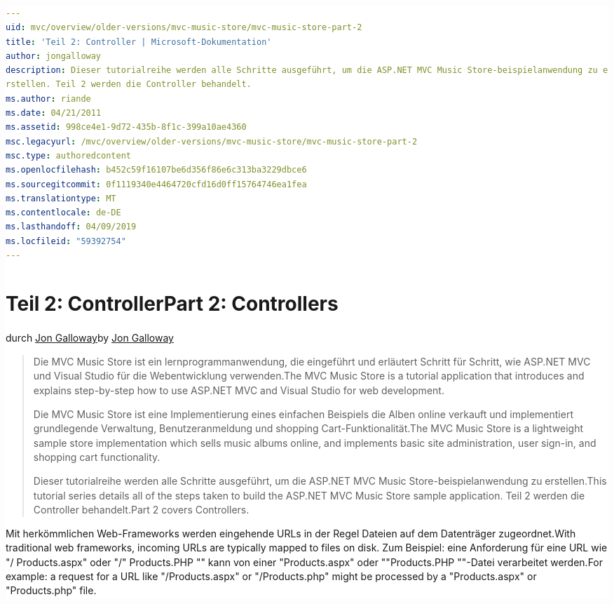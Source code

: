 ```yaml
---
uid: mvc/overview/older-versions/mvc-music-store/mvc-music-store-part-2
title: 'Teil 2: Controller | Microsoft-Dokumentation'
author: jongalloway
description: Dieser tutorialreihe werden alle Schritte ausgeführt, um die ASP.NET MVC Music Store-beispielanwendung zu erstellen. Teil 2 werden die Controller behandelt.
ms.author: riande
ms.date: 04/21/2011
ms.assetid: 998ce4e1-9d72-435b-8f1c-399a10ae4360
msc.legacyurl: /mvc/overview/older-versions/mvc-music-store/mvc-music-store-part-2
msc.type: authoredcontent
ms.openlocfilehash: b452c59f16107be6d356f86e6c313ba3229dbce6
ms.sourcegitcommit: 0f1119340e4464720cfd16d0ff15764746ea1fea
ms.translationtype: MT
ms.contentlocale: de-DE
ms.lasthandoff: 04/09/2019
ms.locfileid: "59392754"
---
```

# <a name="part-2-controllers"></a><span data-ttu-id="4a4ea-104">Teil 2: Controller</span><span class="sxs-lookup"><span data-stu-id="4a4ea-104">Part 2: Controllers</span></span>

<span data-ttu-id="4a4ea-105">durch [Jon Galloway](https://github.com/jongalloway)</span><span class="sxs-lookup"><span data-stu-id="4a4ea-105">by [Jon Galloway](https://github.com/jongalloway)</span></span>

> <span data-ttu-id="4a4ea-106">Die MVC Music Store ist ein lernprogrammanwendung, die eingeführt und erläutert Schritt für Schritt, wie ASP.NET MVC und Visual Studio für die Webentwicklung verwenden.</span><span class="sxs-lookup"><span data-stu-id="4a4ea-106">The MVC Music Store is a tutorial application that introduces and explains step-by-step how to use ASP.NET MVC and Visual Studio for web development.</span></span>  
>   
> <span data-ttu-id="4a4ea-107">Die MVC Music Store ist eine Implementierung eines einfachen Beispiels die Alben online verkauft und implementiert grundlegende Verwaltung, Benutzeranmeldung und shopping Cart-Funktionalität.</span><span class="sxs-lookup"><span data-stu-id="4a4ea-107">The MVC Music Store is a lightweight sample store implementation which sells music albums online, and implements basic site administration, user sign-in, and shopping cart functionality.</span></span>  
>   
> <span data-ttu-id="4a4ea-108">Dieser tutorialreihe werden alle Schritte ausgeführt, um die ASP.NET MVC Music Store-beispielanwendung zu erstellen.</span><span class="sxs-lookup"><span data-stu-id="4a4ea-108">This tutorial series details all of the steps taken to build the ASP.NET MVC Music Store sample application.</span></span> <span data-ttu-id="4a4ea-109">Teil 2 werden die Controller behandelt.</span><span class="sxs-lookup"><span data-stu-id="4a4ea-109">Part 2 covers Controllers.</span></span>


<span data-ttu-id="4a4ea-110">Mit herkömmlichen Web-Frameworks werden eingehende URLs in der Regel Dateien auf dem Datenträger zugeordnet.</span><span class="sxs-lookup"><span data-stu-id="4a4ea-110">With traditional web frameworks, incoming URLs are typically mapped to files on disk.</span></span> <span data-ttu-id="4a4ea-111">Zum Beispiel: eine Anforderung für eine URL wie "/ Products.aspx" oder "/" Products.PHP "" kann von einer "Products.aspx" oder ""Products.PHP ""-Datei verarbeitet werden.</span><span class="sxs-lookup"><span data-stu-id="4a4ea-111">For example: a request for a URL like "/Products.aspx" or "/Products.php" might be processed by a "Products.aspx" or "Products.php" file.</span></span>
